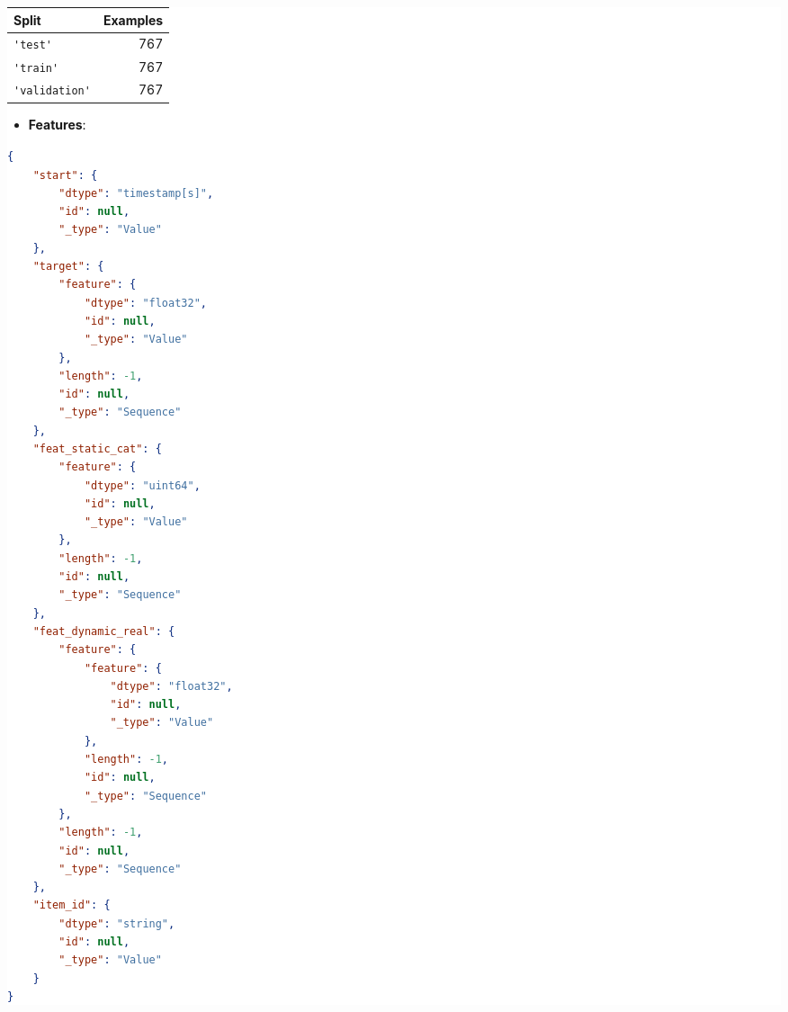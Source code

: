 Split  | Examples
:----- | -------:
`'test'` | 767
`'train'` | 767
`'validation'` | 767

*   **Features**:

```json
{
    "start": {
        "dtype": "timestamp[s]",
        "id": null,
        "_type": "Value"
    },
    "target": {
        "feature": {
            "dtype": "float32",
            "id": null,
            "_type": "Value"
        },
        "length": -1,
        "id": null,
        "_type": "Sequence"
    },
    "feat_static_cat": {
        "feature": {
            "dtype": "uint64",
            "id": null,
            "_type": "Value"
        },
        "length": -1,
        "id": null,
        "_type": "Sequence"
    },
    "feat_dynamic_real": {
        "feature": {
            "feature": {
                "dtype": "float32",
                "id": null,
                "_type": "Value"
            },
            "length": -1,
            "id": null,
            "_type": "Sequence"
        },
        "length": -1,
        "id": null,
        "_type": "Sequence"
    },
    "item_id": {
        "dtype": "string",
        "id": null,
        "_type": "Value"
    }
}
```
